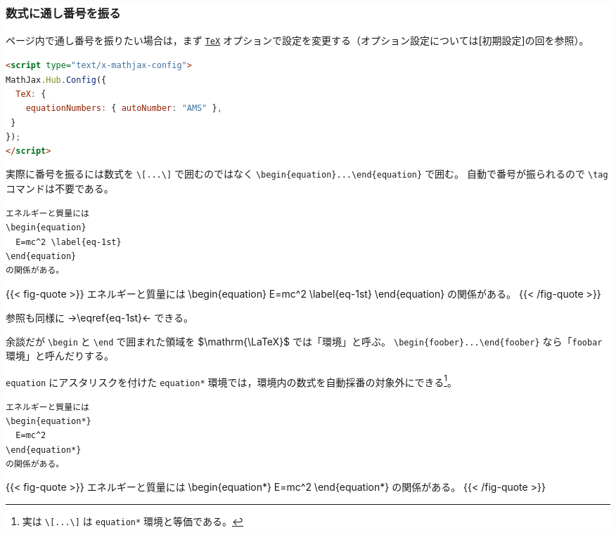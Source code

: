 [^anc1]: 数式参照用の id は [MathJax] で動的に生成されているので，ページ外からの参照はお勧めできない。

### 数式に通し番号を振る

ページ内で通し番号を振りたい場合は，まず [`TeX`](http://docs.mathjax.org/en/latest/options/input-processors/TeX.html "The TeX input processor — MathJax 2.7 documentation") オプションで設定を変更する（オプション設定については[初期設定]の回を参照）。

```html
<script type="text/x-mathjax-config">
MathJax.Hub.Config({
  TeX: {
    equationNumbers: { autoNumber: "AMS" },
 }
});
</script>
```

実際に番号を振るには数式を `\[...\]` で囲むのではなく `\begin{equation}...\end{equation}` で囲む。
自動で番号が振られるので `\tag` コマンドは不要である。

```html
エネルギーと質量には
\begin{equation}
  E=mc^2 \label{eq-1st}
\end{equation}
の関係がある。
```

{{< fig-quote >}}
エネルギーと質量には
\begin{equation}
  E=mc^2 \label{eq-1st}
\end{equation}
の関係がある。
{{< /fig-quote >}}

参照も同様に →\eqref{eq-1st}← できる。

余談だが `\begin` と `\end` で囲まれた領域を $\mathrm{\LaTeX}$  では「環境」と呼ぶ。
`\begin{foober}...\end{foober}` なら「`foobar` 環境」と呼んだりする。

`equation` にアスタリスクを付けた `equation*` 環境では，環境内の数式を自動採番の対象外にできる[^math1]。

[^math1]: 実は `\[...\]` は `equation*` 環境と等価である。

```html
エネルギーと質量には
\begin{equation*}
  E=mc^2
\end{equation*}
の関係がある。
```

{{< fig-quote >}}
エネルギーと質量には
\begin{equation*}
  E=mc^2
\end{equation*}
の関係がある。
{{< /fig-quote >}}


[^book1]: 「インライン数式」「別行立て数式」という言い回しは『[LaTeX2ε美文書作成入門]』を踏襲している。ちなみに “in-line math”, “displayed equations” は [MathJax] のドキュメントでの言い回し。
[^jm1]: [初期設定]の回でも言及しているが `processEscapes` はパラグラフ `<p>...</p>` 内でのみ有効なようだ。つまり `processEscapes` が有効な状態では，パラグラフ内の `\(...\)` や `\[...\]` がエスケープされてしまうので注意すること。
[^bk2]: 出典は『[LaTeX2ε美文書作成入門]』より。
[^smsh1]: これも『[LaTeX2ε美文書作成入門]』を参考にした。いつもお世話になっています。
[^math2]: `split` 環境は自動採番の対象外である。
[MathJax]: https://www.mathjax.org/
[初期設定]: {{< ref "/remark/2017/09/getting-started-mathjax-1.md" >}} "ちょこっと MathJax： 初期設定"
[前回]: {{< ref "/remark/2017/09/getting-started-mathjax-2.md" >}} "ちょこっと MathJax： 基本的な数式表現"
[LaTeX2ε美文書作成入門]: http://www.amazon.co.jp/exec/obidos/ASIN/4774187054/baldandersinf-22/ "Amazon | [改訂第7版]LaTeX2ε美文書作成入門 | 奥村 晴彦, 黒木 裕介 通販"